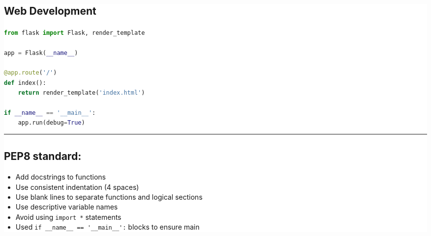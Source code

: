 
## Web Development
```py
from flask import Flask, render_template

app = Flask(__name__)

@app.route('/')
def index():
    return render_template('index.html')

if __name__ == '__main__':
    app.run(debug=True)
```
---

## PEP8 standard:

- Add docstrings to functions
- Use consistent indentation (4 spaces)
- Use blank lines to separate functions and logical sections
- Use descriptive variable names
- Avoid using `import *` statements
- Used `if __name__ == '__main__':` blocks to ensure main 